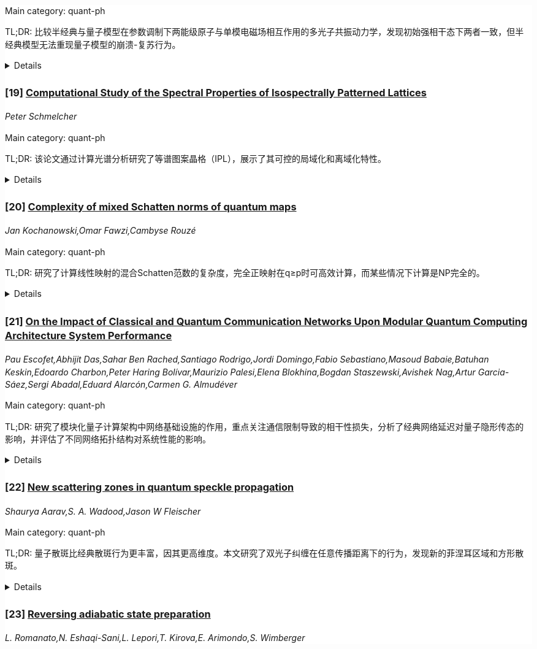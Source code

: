 Main category: quant-ph

TL;DR: 比较半经典与量子模型在参数调制下两能级原子与单模电磁场相互作用的多光子共振动力学，发现初始强相干态下两者一致，但半经典模型无法重现量子模型的崩溃-复苏行为。


<details><summary>Details</summary></details>


### [19] [Computational Study of the Spectral Properties of Isospectrally Patterned Lattices](https://arxiv.org/abs/2507.08351)
*Peter Schmelcher*

Main category: quant-ph

TL;DR: 该论文通过计算光谱分析研究了等谱图案晶格（IPL），展示了其可控的局域化和离域化特性。


<details><summary>Details</summary></details>


### [20] [Complexity of mixed Schatten norms of quantum maps](https://arxiv.org/abs/2507.08358)
*Jan Kochanowski,Omar Fawzi,Cambyse Rouzé*

Main category: quant-ph

TL;DR: 研究了计算线性映射的混合Schatten范数的复杂度，完全正映射在q≥p时可高效计算，而某些情况下计算是NP完全的。


<details><summary>Details</summary></details>


### [21] [On the Impact of Classical and Quantum Communication Networks Upon Modular Quantum Computing Architecture System Performance](https://arxiv.org/abs/2507.08378)
*Pau Escofet,Abhijit Das,Sahar Ben Rached,Santiago Rodrigo,Jordi Domingo,Fabio Sebastiano,Masoud Babaie,Batuhan Keskin,Edoardo Charbon,Peter Haring Bolívar,Maurizio Palesi,Elena Blokhina,Bogdan Staszewski,Avishek Nag,Artur Garcia-Sáez,Sergi Abadal,Eduard Alarcón,Carmen G. Almudéver*

Main category: quant-ph

TL;DR: 研究了模块化量子计算架构中网络基础设施的作用，重点关注通信限制导致的相干性损失，分析了经典网络延迟对量子隐形传态的影响，并评估了不同网络拓扑结构对系统性能的影响。


<details><summary>Details</summary></details>


### [22] [New scattering zones in quantum speckle propagation](https://arxiv.org/abs/2507.08408)
*Shaurya Aarav,S. A. Wadood,Jason W Fleischer*

Main category: quant-ph

TL;DR: 量子散斑比经典散斑行为更丰富，因其更高维度。本文研究了双光子纠缠在任意传播距离下的行为，发现新的菲涅耳区域和方形散斑。


<details><summary>Details</summary></details>


### [23] [Reversing adiabatic state preparation](https://arxiv.org/abs/2507.08439)
*L. Romanato,N. Eshaqi-Sani,L. Lepori,T. Kirova,E. Arimondo,S. Wimberger*
